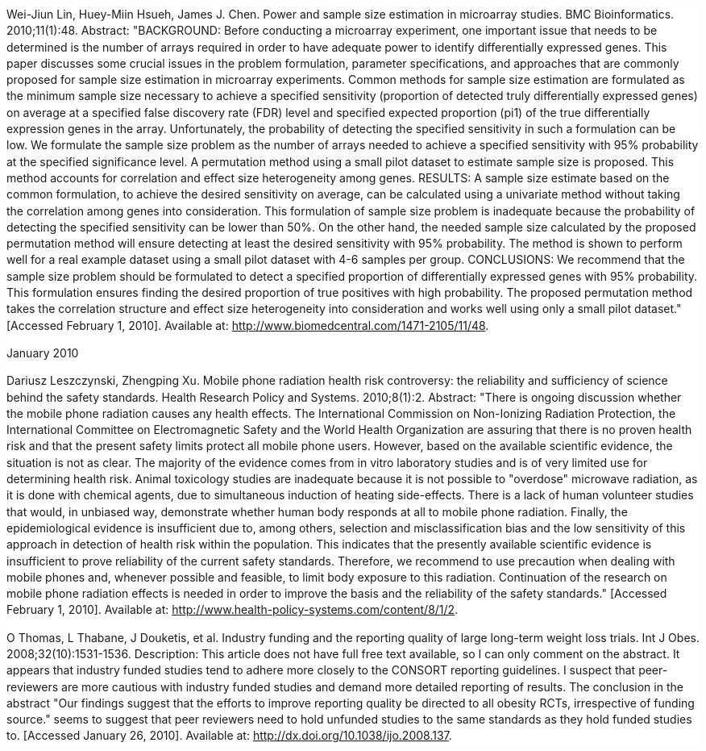 Wei-Jiun Lin, Huey-Miin Hsueh, James J. Chen. Power and sample size estimation in microarray studies. BMC Bioinformatics. 2010;11(1):48. Abstract: "BACKGROUND: Before conducting a microarray experiment, one important issue that needs to be determined is the number of arrays required in order to have adequate power to identify differentially expressed genes. This paper discusses some crucial issues in the problem formulation, parameter specifications, and approaches that are commonly proposed for sample size estimation in microarray experiments. Common methods for sample size estimation are formulated as the minimum sample size necessary to achieve a specified sensitivity (proportion of detected truly differentially expressed genes) on average at a specified false discovery rate (FDR) level and specified expected proportion (pi1) of the true differentially expression genes in the array. Unfortunately, the probability of detecting the specified sensitivity in such a formulation can be low. We formulate the sample size problem as the number of arrays needed to achieve a specified sensitivity with 95% probability at the specified significance level. A permutation method using a small pilot dataset to estimate sample size is proposed. This method accounts for correlation and effect size heterogeneity among genes. RESULTS: A sample size estimate based on the common formulation, to achieve the desired sensitivity on average, can be calculated using a univariate method without taking the correlation among genes into consideration. This formulation of sample size problem is inadequate because the probability of detecting the specified sensitivity can be lower than 50%. On the other hand, the needed sample size calculated by the proposed permutation method will ensure detecting at least the desired sensitivity with 95% probability. The method is shown to perform well for a real example dataset using a small pilot dataset with 4-6 samples per group. CONCLUSIONS: We recommend that the sample size problem should be formulated to detect a specified proportion of differentially expressed genes with 95% probability. This formulation ensures finding the desired proportion of true positives with high probability. The proposed permutation method takes the correlation structure and effect size heterogeneity into consideration and works well using only a small pilot dataset." [Accessed February 1, 2010]. Available at: http://www.biomedcentral.com/1471-2105/11/48.

January 2010
 
Dariusz Leszczynski, Zhengping Xu. Mobile phone radiation health risk controversy: the reliability and sufficiency of science behind the safety standards. Health Research Policy and Systems. 2010;8(1):2. Abstract: "There is ongoing discussion whether the mobile phone radiation causes any health effects. The International Commission on Non-Ionizing Radiation Protection, the International Committee on Electromagnetic Safety and the World Health Organization are assuring that there is no proven health risk and that the present safety limits protect all mobile phone users. However, based on the available scientific evidence, the situation is not as clear. The majority of the evidence comes from in vitro laboratory studies and is of very limited use for determining health risk. Animal toxicology studies are inadequate because it is not possible to "overdose" microwave radiation, as it is done with chemical agents, due to simultaneous induction of heating side-effects. There is a lack of human volunteer studies that would, in unbiased way, demonstrate whether human body responds at all to mobile phone radiation. Finally, the epidemiological evidence is insufficient due to, among others, selection and misclassification bias and the low sensitivity of this approach in detection of health risk within the population. This indicates that the presently available scientific evidence is insufficient to prove reliability of the current safety standards. Therefore, we recommend to use precaution when dealing with mobile phones and, whenever possible and feasible, to limit body exposure to this radiation. Continuation of the research on mobile phone radiation effects is needed in order to improve the basis and the reliability of the safety standards." [Accessed February 1, 2010]. Available at: http://www.health-policy-systems.com/content/8/1/2.

O Thomas, L Thabane, J Douketis, et al. Industry funding and the reporting quality of large long-term weight loss trials. Int J Obes. 2008;32(10):1531-1536. Description: This article does not have full free text available, so I can only comment on the abstract. It appears that industry funded studies tend to adhere more closely to the CONSORT reporting guidelines. I suspect that peer-reviewers are more cautious with industry funded studies and demand more detailed reporting of results. The conclusion in the abstract "Our findings suggest that the efforts to improve reporting quality be directed to all obesity RCTs, irrespective of funding source." seems to suggest that peer reviewers need to hold unfunded studies to the same standards as they hold funded studies to. [Accessed January 26, 2010]. Available at: http://dx.doi.org/10.1038/ijo.2008.137.

